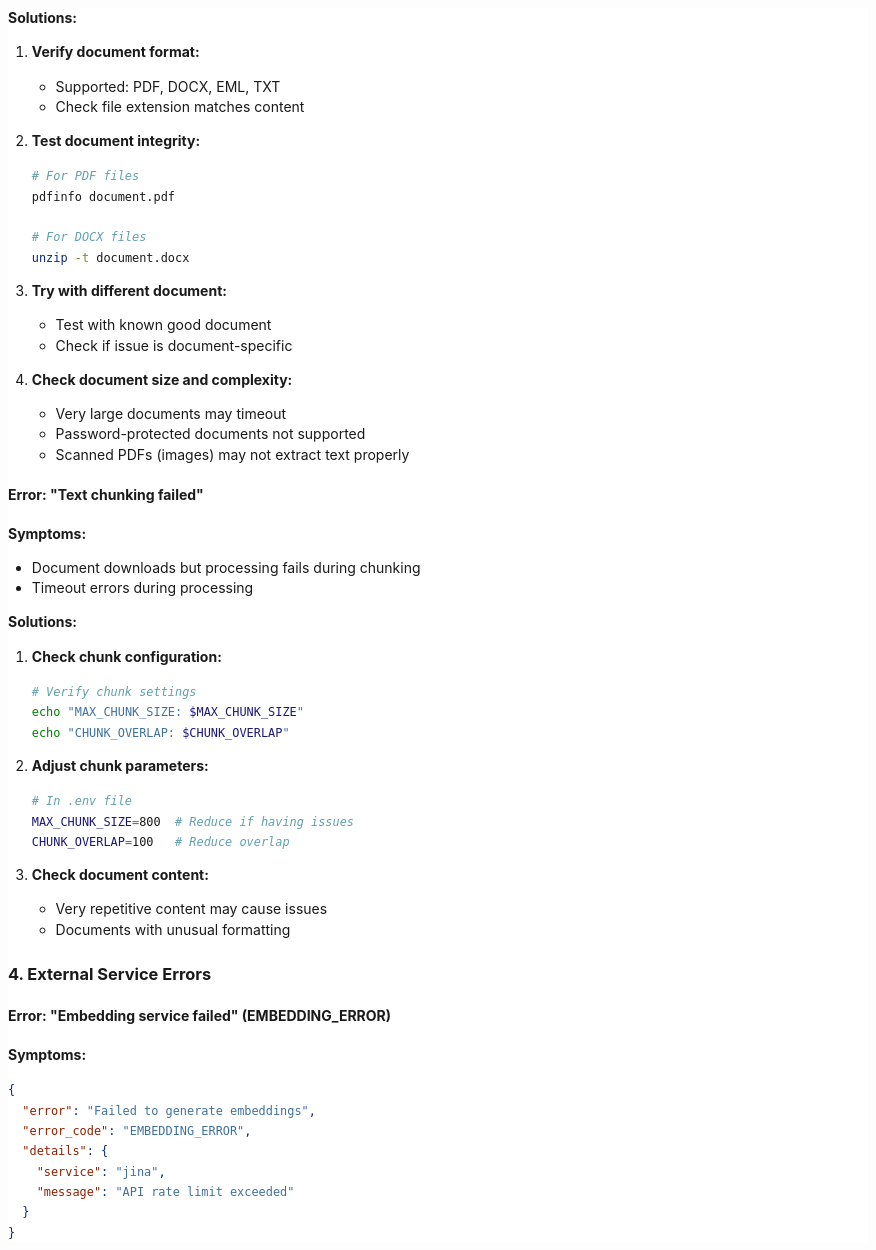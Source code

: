 **Solutions:**

1. **Verify document format:**
   - Supported: PDF, DOCX, EML, TXT
   - Check file extension matches content

2. **Test document integrity:**
   ```bash
   # For PDF files
   pdfinfo document.pdf
   
   # For DOCX files
   unzip -t document.docx
   ```

3. **Try with different document:**
   - Test with known good document
   - Check if issue is document-specific

4. **Check document size and complexity:**
   - Very large documents may timeout
   - Password-protected documents not supported
   - Scanned PDFs (images) may not extract text properly

#### Error: "Text chunking failed"

**Symptoms:**
- Document downloads but processing fails during chunking
- Timeout errors during processing

**Solutions:**

1. **Check chunk configuration:**
   ```bash
   # Verify chunk settings
   echo "MAX_CHUNK_SIZE: $MAX_CHUNK_SIZE"
   echo "CHUNK_OVERLAP: $CHUNK_OVERLAP"
   ```

2. **Adjust chunk parameters:**
   ```bash
   # In .env file
   MAX_CHUNK_SIZE=800  # Reduce if having issues
   CHUNK_OVERLAP=100   # Reduce overlap
   ```

3. **Check document content:**
   - Very repetitive content may cause issues
   - Documents with unusual formatting

### 4. External Service Errors

#### Error: "Embedding service failed" (EMBEDDING_ERROR)

**Symptoms:**
```json
{
  "error": "Failed to generate embeddings",
  "error_code": "EMBEDDING_ERROR",
  "details": {
    "service": "jina",
    "message": "API rate limit exceeded"
  }
}
```
